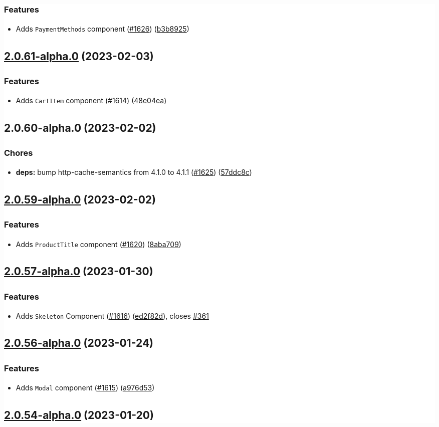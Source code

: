 ### Features

- Adds `PaymentMethods` component ([#1626](https://github.com/vtex/faststore/issues/1626)) ([b3b8925](https://github.com/vtex/faststore/commit/b3b8925ea1a51a5036b4e839df0aea577ba1d232))

## [2.0.61-alpha.0](https://github.com/vtex/faststore/compare/v2.0.60-alpha.0...v2.0.61-alpha.0) (2023-02-03)

### Features

- Adds `CartItem` component ([#1614](https://github.com/vtex/faststore/issues/1614)) ([48e04ea](https://github.com/vtex/faststore/commit/48e04eafd752ac4e97093bd40cb92e1d6e28e032))

## 2.0.60-alpha.0 (2023-02-02)

### Chores

- **deps:** bump http-cache-semantics from 4.1.0 to 4.1.1 ([#1625](https://github.com/vtex/faststore/issues/1625)) ([57ddc8c](https://github.com/vtex/faststore/commit/57ddc8c6eaf529c87a59e2310f3d6d637f4969b6))

## [2.0.59-alpha.0](https://github.com/vtex/faststore/compare/v2.0.58-alpha.0...v2.0.59-alpha.0) (2023-02-02)

### Features

- Adds `ProductTitle` component ([#1620](https://github.com/vtex/faststore/issues/1620)) ([8aba709](https://github.com/vtex/faststore/commit/8aba70970b46996b37f1e8dcb28b1d14c042a04e))

## [2.0.57-alpha.0](https://github.com/vtex/faststore/compare/v2.0.56-alpha.0...v2.0.57-alpha.0) (2023-01-30)

### Features

- Adds `Skeleton` Component ([#1616](https://github.com/vtex/faststore/issues/1616)) ([ed2f82d](https://github.com/vtex/faststore/commit/ed2f82dd2a49dcb64611fb48c9b2519633a87251)), closes [#361](https://github.com/vtex/faststore/issues/361)

## [2.0.56-alpha.0](https://github.com/vtex/faststore/compare/v2.0.55-alpha.0...v2.0.56-alpha.0) (2023-01-24)

### Features

- Adds `Modal` component ([#1615](https://github.com/vtex/faststore/issues/1615)) ([a976d53](https://github.com/vtex/faststore/commit/a976d530ce05e2ecefa8090be1237b293a8b97cc))

## [2.0.54-alpha.0](https://github.com/vtex/faststore/compare/v2.0.53-alpha.0...v2.0.54-alpha.0) (2023-01-20)
